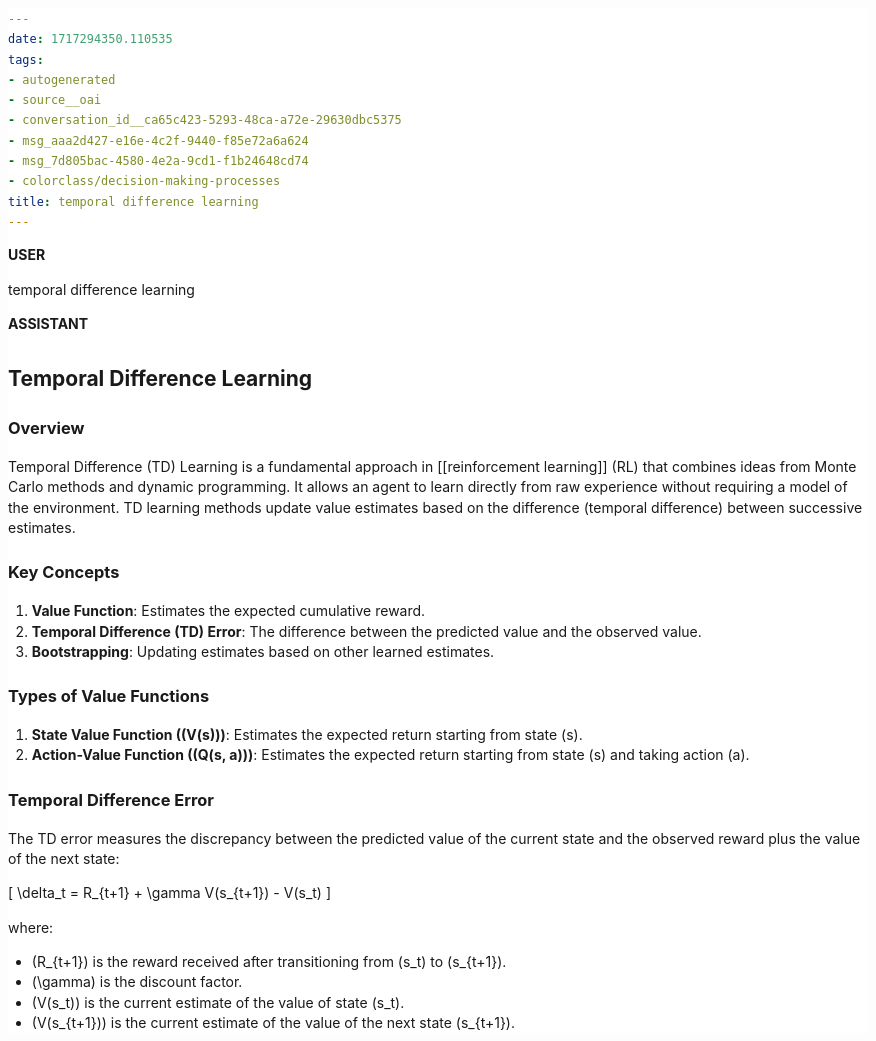 ```yaml
---
date: 1717294350.110535
tags:
- autogenerated
- source__oai
- conversation_id__ca65c423-5293-48ca-a72e-29630dbc5375
- msg_aaa2d427-e16e-4c2f-9440-f85e72a6a624
- msg_7d805bac-4580-4e2a-9cd1-f1b24648cd74
- colorclass/decision-making-processes
title: temporal difference learning
---
```


**USER**

temporal difference learning


**ASSISTANT**

## Temporal Difference Learning

### Overview

Temporal Difference (TD) Learning is a fundamental approach in [[reinforcement learning]] (RL) that combines ideas from Monte Carlo methods and dynamic programming. It allows an agent to learn directly from raw experience without requiring a model of the environment. TD learning methods update value estimates based on the difference (temporal difference) between successive estimates.

### Key Concepts

1. **Value Function**: Estimates the expected cumulative reward.
2. **Temporal Difference (TD) Error**: The difference between the predicted value and the observed value.
3. **Bootstrapping**: Updating estimates based on other learned estimates.

### Types of Value Functions

1. **State Value Function (\(V(s)\))**: Estimates the expected return starting from state \(s\).
2. **Action-Value Function (\(Q(s, a)\))**: Estimates the expected return starting from state \(s\) and taking action \(a\).

### Temporal Difference Error

The TD error measures the discrepancy between the predicted value of the current state and the observed reward plus the value of the next state:

\[
\delta_t = R_{t+1} + \gamma V(s_{t+1}) - V(s_t)
\]

where:
- \(R_{t+1}\) is the reward received after transitioning from \(s_t\) to \(s_{t+1}\).
- \(\gamma\) is the discount factor.
- \(V(s_t)\) is the current estimate of the value of state \(s_t\).
- \(V(s_{t+1})\) is the current estimate of the value of the next state \(s_{t+1}\).
